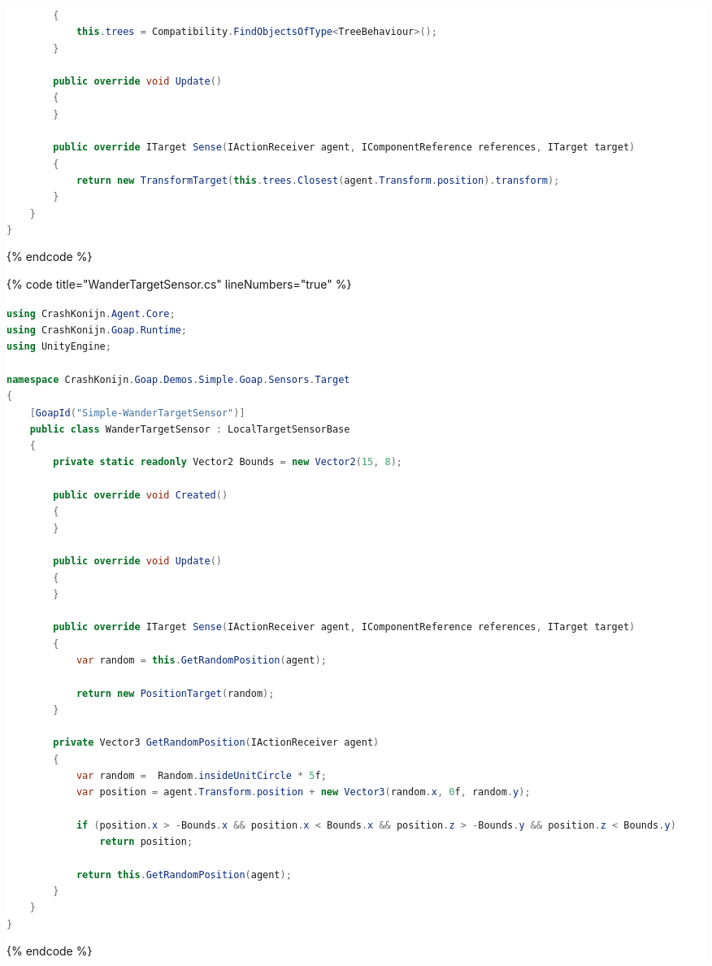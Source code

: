 ```csharp
        {            
            this.trees = Compatibility.FindObjectsOfType<TreeBehaviour>();
        }

        public override void Update()
        {
        }

        public override ITarget Sense(IActionReceiver agent, IComponentReference references, ITarget target)
        {
            return new TransformTarget(this.trees.Closest(agent.Transform.position).transform);
        }
    }
}
```
{% endcode %}

{% code title="WanderTargetSensor.cs" lineNumbers="true" %}
```csharp
using CrashKonijn.Agent.Core;
using CrashKonijn.Goap.Runtime;
using UnityEngine;

namespace CrashKonijn.Goap.Demos.Simple.Goap.Sensors.Target
{
    [GoapId("Simple-WanderTargetSensor")]
    public class WanderTargetSensor : LocalTargetSensorBase
    {
        private static readonly Vector2 Bounds = new Vector2(15, 8);

        public override void Created()
        {
        }

        public override void Update()
        {
        }

        public override ITarget Sense(IActionReceiver agent, IComponentReference references, ITarget target)
        {
            var random = this.GetRandomPosition(agent);
            
            return new PositionTarget(random);
        }

        private Vector3 GetRandomPosition(IActionReceiver agent)
        {
            var random =  Random.insideUnitCircle * 5f;
            var position = agent.Transform.position + new Vector3(random.x, 0f, random.y);
            
            if (position.x > -Bounds.x && position.x < Bounds.x && position.z > -Bounds.y && position.z < Bounds.y)
                return position;

            return this.GetRandomPosition(agent);
        }
    }
}
```
{% endcode %}
